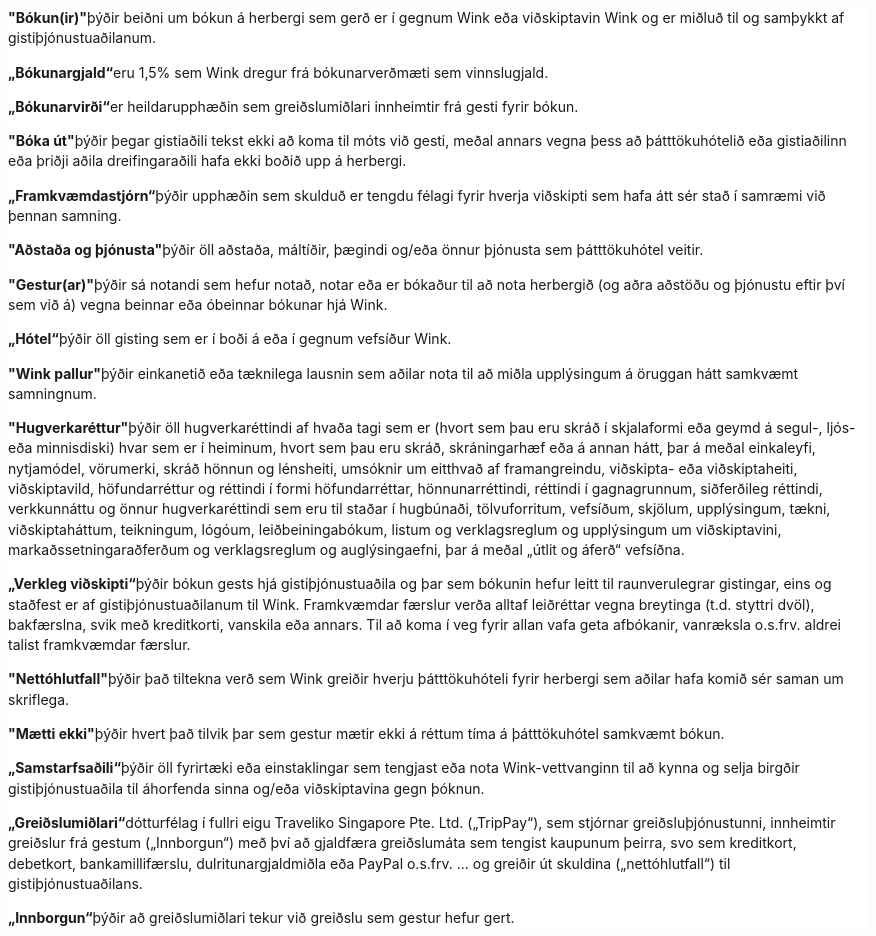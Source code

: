 **"Bókun(ir)"**&#xFE;ýðir beiðni um bókun á herbergi sem gerð er í gegnum Wink eða viðskiptavin Wink og er miðluð til og samþykkt af gistiþjónustuaðilanum.

**„Bókunargjald“**&#x65;ru 1,5% sem Wink dregur frá bókunarverðmæti sem vinnslugjald.

**„Bókunarvirði“**&#x65;r heildarupphæðin sem greiðslumiðlari innheimtir frá gesti fyrir bókun.

**"Bóka út"**&#xFE;ýðir þegar gistiaðili tekst ekki að koma til móts við gesti, meðal annars vegna þess að þátttökuhótelið eða gistiaðilinn eða þriðji aðila dreifingaraðili hafa ekki boðið upp á herbergi.

**„Framkvæmdastjórn“**&#xFE;ýðir upphæðin sem skulduð er tengdu félagi fyrir hverja viðskipti sem hafa átt sér stað í samræmi við þennan samning.

**"Aðstaða og þjónusta"**&#xFE;ýðir öll aðstaða, máltíðir, þægindi og/eða önnur þjónusta sem þátttökuhótel veitir.

**"Gestur(ar)"**&#xFE;ýðir sá notandi sem hefur notað, notar eða er bókaður til að nota herbergið (og aðra aðstöðu og þjónustu eftir því sem við á) vegna beinnar eða óbeinnar bókunar hjá Wink.

**„Hótel“**&#xFE;ýðir öll gisting sem er í boði á eða í gegnum vefsíður Wink.

**"Wink pallur"**&#xFE;ýðir einkanetið eða tæknilega lausnin sem aðilar nota til að miðla upplýsingum á öruggan hátt samkvæmt samningnum.

**"Hugverkaréttur"**&#xFE;ýðir öll hugverkaréttindi af hvaða tagi sem er (hvort sem þau eru skráð í skjalaformi eða geymd á segul-, ljós- eða minnisdiski) hvar sem er í heiminum, hvort sem þau eru skráð, skráningarhæf eða á annan hátt, þar á meðal einkaleyfi, nytjamódel, vörumerki, skráð hönnun og lénsheiti, umsóknir um eitthvað af framangreindu, viðskipta- eða viðskiptaheiti, viðskiptavild, höfundarréttur og réttindi í formi höfundarréttar, hönnunarréttindi, réttindi í gagnagrunnum, siðferðileg réttindi, verkkunnáttu og önnur hugverkaréttindi sem eru til staðar í hugbúnaði, tölvuforritum, vefsíðum, skjölum, upplýsingum, tækni, viðskiptaháttum, teikningum, lógóum, leiðbeiningabókum, listum og verklagsreglum og upplýsingum um viðskiptavini, markaðssetningaraðferðum og verklagsreglum og auglýsingaefni, þar á meðal „útlit og áferð“ vefsíðna.

**„Verkleg viðskipti“**&#xFE;ýðir bókun gests hjá gistiþjónustuaðila og þar sem bókunin hefur leitt til raunverulegrar gistingar, eins og staðfest er af gistiþjónustuaðilanum til Wink. Framkvæmdar færslur verða alltaf leiðréttar vegna breytinga (t.d. styttri dvöl), bakfærslna, svik með kreditkorti, vanskila eða annars. Til að koma í veg fyrir allan vafa geta afbókanir, vanræksla o.s.frv. aldrei talist framkvæmdar færslur.

**"Nettóhlutfall"**&#xFE;ýðir það tiltekna verð sem Wink greiðir hverju þátttökuhóteli fyrir herbergi sem aðilar hafa komið sér saman um skriflega.

**"Mætti ekki"**&#xFE;ýðir hvert það tilvik þar sem gestur mætir ekki á réttum tíma á þátttökuhótel samkvæmt bókun.

**„Samstarfsaðili“**&#xFE;ýðir öll fyrirtæki eða einstaklingar sem tengjast eða nota Wink-vettvanginn til að kynna og selja birgðir gistiþjónustuaðila til áhorfenda sinna og/eða viðskiptavina gegn þóknun.

**„Greiðslumiðlari“**&#x64;ótturfélag í fullri eigu Traveliko Singapore Pte. Ltd. („TripPay“), sem stjórnar greiðsluþjónustunni, innheimtir greiðslur frá gestum („Innborgun“) með því að gjaldfæra greiðslumáta sem tengist kaupunum þeirra, svo sem kreditkort, debetkort, bankamillifærslu, dulritunargjaldmiðla eða PayPal o.s.frv. ... og greiðir út skuldina („nettóhlutfall“) til gistiþjónustuaðilans.

**„Innborgun“**&#xFE;ýðir að greiðslumiðlari tekur við greiðslu sem gestur hefur gert.
